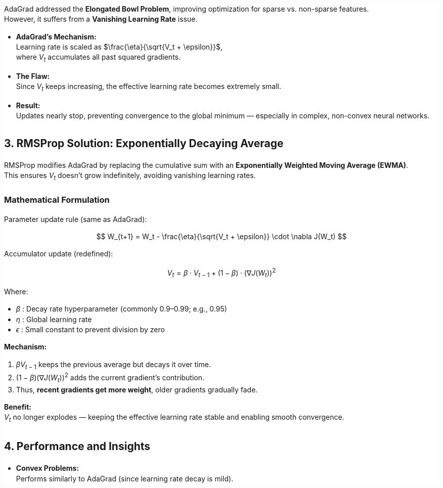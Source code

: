 $\text{AdaGrad}$ addressed the **Elongated Bowl Problem**, improving optimization for sparse vs. non-sparse features.  
However, it suffers from a **Vanishing Learning Rate** issue.

- **$\text{AdaGrad}$’s Mechanism:**  
  Learning rate is scaled as $\frac{\eta}{\sqrt{V_t + \epsilon}}$,  
  where $V_t$ accumulates all past squared gradients.  

- **The Flaw:**  
  Since $V_t$ keeps increasing, the effective learning rate becomes extremely small.

- **Result:**  
  Updates nearly stop, preventing convergence to the global minimum — especially in complex, non-convex neural networks.

## 3. $\text{RMSProp}$ Solution: Exponentially Decaying Average

$\text{RMSProp}$ modifies $\text{AdaGrad}$ by replacing the cumulative sum with an **Exponentially Weighted Moving Average (EWMA)**.  
This ensures $V_t$ doesn’t grow indefinitely, avoiding vanishing learning rates.

### Mathematical Formulation

Parameter update rule (same as $\text{AdaGrad}$):

$$
W_{t+1} = W_t - \frac{\eta}{\sqrt{V_t + \epsilon}} \cdot \nabla J(W_t)
$$

Accumulator update (redefined):

$$
V_t = \beta \cdot V_{t-1} + (1 - \beta) \cdot (\nabla J(W_t))^2
$$

Where:

- $\beta$ : Decay rate hyperparameter (commonly $0.9$–$0.99$; e.g., $0.95$)
- $\eta$ : Global learning rate  
- $\epsilon$ : Small constant to prevent division by zero

**Mechanism:**
1. $\beta V_{t-1}$ keeps the previous average but decays it over time.
2. $(1 - \beta)(\nabla J(W_t))^2$ adds the current gradient’s contribution.
3. Thus, **recent gradients get more weight**, older gradients gradually fade.

**Benefit:**  
$V_t$ no longer explodes — keeping the effective learning rate stable and enabling smooth convergence.

## 4. Performance and Insights

- **Convex Problems:**  
  Performs similarly to $\text{AdaGrad}$ (since learning rate decay is mild).  
